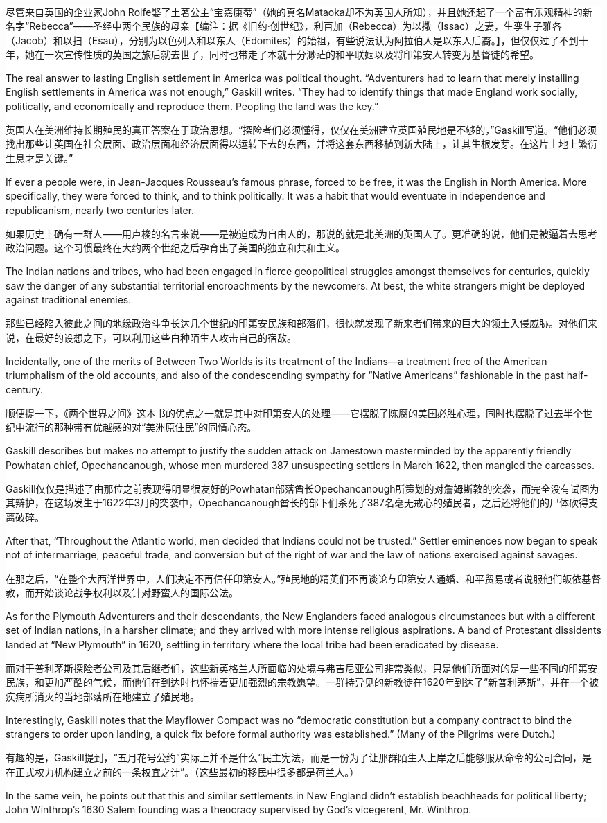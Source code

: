 尽管来自英国的企业家John Rolfe娶了土著公主“宝嘉康蒂”（她的真名Mataoka却不为英国人所知），并且她还起了一个富有乐观精神的新名字“Rebecca”——圣经中两个民族的母亲【编注：据《旧约·创世纪》，利百加（Rebecca）为以撒（Issac）之妻，生孪生子雅各（Jacob）和以扫（Esau），分别为以色列人和以东人（Edomites）的始祖，有些说法认为阿拉伯人是以东人后裔。】，但仅仅过了不到十年，她在一次宣传性质的英国之旅后就去世了，同时也带走了本就十分渺茫的和平联姻以及将印第安人转变为基督徒的希望。

The real answer to lasting English settlement in America was political thought. “Adventurers had to learn that merely installing English settlements in America was not enough,” Gaskill writes. “They had to identify things that made England work socially, politically, and economically and reproduce them. Peopling the land was the key.”

英国人在美洲维持长期殖民的真正答案在于政治思想。“探险者们必须懂得，仅仅在美洲建立英国殖民地是不够的，”Gaskill写道。“他们必须找出那些让英国在社会层面、政治层面和经济层面得以运转下去的东西，并将这套东西移植到新大陆上，让其生根发芽。在这片土地上繁衍生息才是关键。”

If ever a people were, in Jean-Jacques Rousseau’s famous phrase, forced to be free, it was the English in North America. More specifically, they were forced to think, and to think politically. It was a habit that would eventuate in independence and republicanism, nearly two centuries later.

如果历史上确有一群人——用卢梭的名言来说——是被迫成为自由人的，那说的就是北美洲的英国人了。更准确的说，他们是被逼着去思考政治问题。这个习惯最终在大约两个世纪之后孕育出了美国的独立和共和主义。

The Indian nations and tribes, who had been engaged in fierce geopolitical struggles amongst themselves for centuries, quickly saw the danger of any substantial territorial encroachments by the newcomers. At best, the white strangers might be deployed against traditional enemies.

那些已经陷入彼此之间的地缘政治斗争长达几个世纪的印第安民族和部落们，很快就发现了新来者们带来的巨大的领土入侵威胁。对他们来说，在最好的设想之下，可以利用这些白种陌生人攻击自己的宿敌。

Incidentally, one of the merits of Between Two Worlds is its treatment of the Indians—a treatment free of the American triumphalism of the old accounts, and also of the condescending sympathy for “Native Americans” fashionable in the past half-century.

顺便提一下，《两个世界之间》这本书的优点之一就是其中对印第安人的处理——它摆脱了陈腐的美国必胜心理，同时也摆脱了过去半个世纪中流行的那种带有优越感的对“美洲原住民”的同情心态。

Gaskill describes but makes no attempt to justify the sudden attack on Jamestown masterminded by the apparently friendly Powhatan chief, Opechancanough, whose men murdered 387 unsuspecting settlers in March 1622, then mangled the carcasses.

Gaskill仅仅是描述了由那位之前表现得明显很友好的Powhatan部落酋长Opechancanough所策划的对詹姆斯敦的突袭，而完全没有试图为其辩护，在这场发生于1622年3月的突袭中，Opechancanough酋长的部下们杀死了387名毫无戒心的殖民者，之后还将他们的尸体砍得支离破碎。

After that, “Throughout the Atlantic world, men decided that Indians could not be trusted.” Settler eminences now began to speak not of intermarriage, peaceful trade, and conversion but of the right of war and the law of nations exercised against savages.

在那之后，“在整个大西洋世界中，人们决定不再信任印第安人。”殖民地的精英们不再谈论与印第安人通婚、和平贸易或者说服他们皈依基督教，而开始谈论战争权利以及针对野蛮人的国际公法。

As for the Plymouth Adventurers and their descendants, the New Englanders faced analogous circumstances but with a different set of Indian nations, in a harsher climate; and they arrived with more intense religious aspirations. A band of Protestant dissidents landed at “New Plymouth” in 1620, settling in territory where the local tribe had been eradicated by disease.

而对于普利茅斯探险者公司及其后继者们，这些新英格兰人所面临的处境与弗吉尼亚公司非常类似，只是他们所面对的是一些不同的印第安民族，和更加严酷的气候，而他们在到达时也怀揣着更加强烈的宗教愿望。一群持异见的新教徒在1620年到达了“新普利茅斯”，并在一个被疾病所消灭的当地部落所在地建立了殖民地。

Interestingly, Gaskill notes that the Mayflower Compact was no “democratic constitution but a company contract to bind the strangers to order upon landing, a quick fix before formal authority was established.” (Many of the Pilgrims were Dutch.)

有趣的是，Gaskill提到，“五月花号公约”实际上并不是什么“民主宪法，而是一份为了让那群陌生人上岸之后能够服从命令的公司合同，是在正式权力机构建立之前的一条权宜之计”。（这些最初的移民中很多都是荷兰人。）

In the same vein, he points out that this and similar settlements in New England didn’t establish beachheads for political liberty; John Winthrop’s 1630 Salem founding was a theocracy supervised by God’s vicegerent, Mr. Winthrop.
